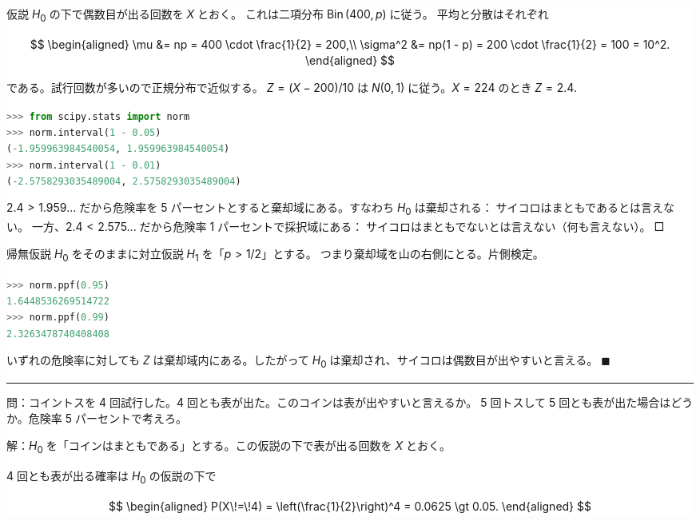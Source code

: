 仮説 $H_0$ の下で偶数目が出る回数を $X$ とおく。
これは二項分布 $\operatorname{Bin}(400, p)$ に従う。
平均と分散はそれぞれ

$$
\begin{aligned}
\mu &= np = 400 \cdot \frac{1}{2} = 200,\\
\sigma^2 &= np(1 - p) = 200 \cdot \frac{1}{2} = 100 = 10^2.
\end{aligned}
$$

である。試行回数が多いので正規分布で近似する。
$Z = (X - 200)/10$ は $N(0, 1)$ に従う。$X = 224$ のとき
$Z = 2.4.$

```python
>>> from scipy.stats import norm
>>> norm.interval(1 - 0.05)
(-1.959963984540054, 1.959963984540054)
>>> norm.interval(1 - 0.01)
(-2.5758293035489004, 2.5758293035489004)
```

$2.4 \gt 1.959...$ だから危険率を $5$ パーセントとすると棄却域にある。すなわち $H_0$ は棄却される：
サイコロはまともであるとは言えない。
一方、$2.4 \lt 2.575...$ だから危険率 $1$ パーセントで採択域にある：
サイコロはまともでないとは言えない（何も言えない）。
$\Box$

帰無仮説 $H_0$ をそのままに対立仮説 $H_1$ を「$p \gt 1/2$」とする。
つまり棄却域を山の右側にとる。片側検定。

```python
>>> norm.ppf(0.95)
1.6448536269514722
>>> norm.ppf(0.99)
2.3263478740408408
```

いずれの危険率に対しても $Z$ は棄却域内にある。したがって
$H_0$ は棄却され、サイコロは偶数目が出やすいと言える。
$\blacksquare$

----

問：コイントスを $4$ 回試行した。$4$ 回とも表が出た。このコインは表が出やすいと言えるか。
$5$ 回トスして $5$ 回とも表が出た場合はどうか。危険率 $5$ パーセントで考えろ。

解：$H_0$ を「コインはまともである」とする。この仮説の下で表が出る回数を $X$ とおく。

$4$ 回とも表が出る確率は $H_0$ の仮説の下で

$$
\begin{aligned}
P(X\!=\!4) = \left(\frac{1}{2}\right)^4 = 0.0625 \gt 0.05.
\end{aligned}
$$
